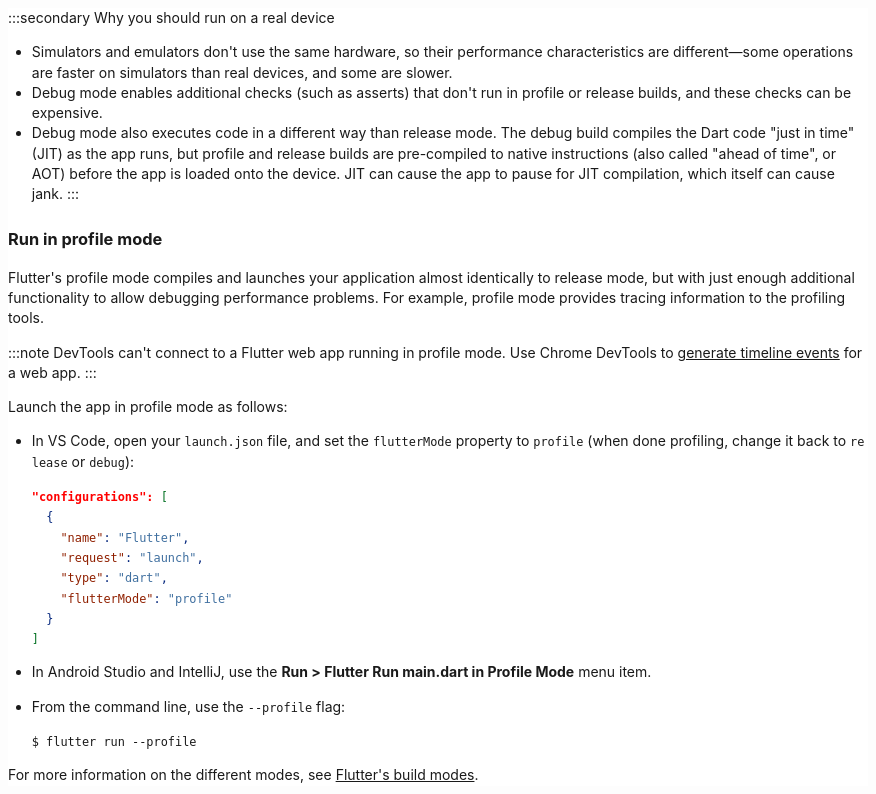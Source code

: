 :::secondary Why you should run on a real device
* Simulators and emulators don't use the same hardware, so their
  performance characteristics are different&mdash;some operations are
  faster on simulators than real devices, and some are slower.
* Debug mode enables additional checks (such as asserts) that don't run
  in profile or release builds, and these checks can be expensive.
* Debug mode also executes code in a different way than release mode.
  The debug build compiles the Dart code "just in time" (JIT) as the
  app runs, but profile and release builds are pre-compiled to native
  instructions (also called "ahead of time", or AOT) before the app is
  loaded onto the device. JIT can cause the app to pause for JIT
  compilation, which itself can cause jank.
:::

### Run in profile mode

Flutter's profile mode compiles and launches your application
almost identically to release mode, but with just enough additional
functionality to allow debugging performance problems.
For example, profile mode provides tracing information to the
profiling tools.

:::note
  DevTools can't connect to a Flutter web app running
  in profile mode. Use Chrome DevTools to
  [generate timeline events][] for a web app.
:::

[generate timeline events]: {{site.developers}}/web/tools/chrome-devtools/evaluate-performance/performance-reference


Launch the app in profile mode as follows:

* In VS Code, open your `launch.json` file, and set the
  `flutterMode` property to `profile`
  (when done profiling, change it back to `release` or `debug`):

  ```json
  "configurations": [
    {
      "name": "Flutter",
      "request": "launch",
      "type": "dart",
      "flutterMode": "profile"
    }
  ]
  ```
* In Android Studio and IntelliJ, use the
  **Run > Flutter Run main.dart in Profile Mode** menu item.
* From the command line, use the `--profile` flag:

  ```terminal
  $ flutter run --profile
  ```

For more information on the different modes,
see [Flutter's build modes][].


[Debugging]: /testing/debugging
[Tracing Dart code]: /testing/code-debugging#trace-dart-code-performance
[profile mode]: /testing/build-modes#profile
[Flutter's build modes]: /testing/build-modes
[launch DevTools]: /tools/devtools
[Timeline view]: /tools/devtools/performance
[debug mode]: /testing/build-modes#debug
[GitHub wiki]: {{site.repo.flutter}}/wiki/
[MainThread]: {{site.android-dev}}/reference/android/support/annotation/MainThread
[The Framework architecture]: {{site.repo.flutter}}/wiki/The-Framework-architecture
[The Layer Cake]: {{site.medium}}/flutter-community/the-layer-cake-widgets-elements-renderobjects-7644c3142401
[UIKit]: {{site.apple-dev}}/documentation/uikit
[Inspector view]: /tools/devtools/inspector
[Debugging Flutter apps programmatically]: /testing/code-debugging
[Performance overlay]: /testing/code-debugging#add-performance-overlay
[programmatically]: /testing/code-debugging#debug-animation-issues
[`RepaintBoundary`]: {{site.api}}/flutter/widgets/RepaintBoundary-class.html
[`saveLayer`]: {{site.api}}/flutter/dart-ui/Canvas/saveLayer.html
[`PerformanceOverlayLayer.checkerboardOffscreenLayers`]: {{site.api}}/flutter/rendering/PerformanceOverlayLayer/checkerboardOffscreenLayers.html
[`PerformanceOverlayLayer.checkerboardRasterCacheImages`]: {{site.api}}/flutter/rendering/PerformanceOverlayLayer/checkerboardRasterCacheImages.html
[Show performance data]: /tools/android-studio#show-performance-data
[Integration testing]: /testing/integration-tests
[dart:developer]: {{site.api}}/flutter/dart-developer/dart-developer-library.html
[devtools]: /tools/devtools
[Flutter API]: {{site.api}}
[Flutter inspector]: /tools/devtools/inspector
[Flutter inspector talk]: {{site.yt.watch}}?v=JIcmJNT9DNI
[`PerformanceOverlay`]: {{site.api}}/flutter/widgets/PerformanceOverlay-class.html
[video]: {{site.yt.watch}}?v=5F-6n_2XWR8
[Why Flutter Uses Dart]: https://hackernoon.com/why-flutter-uses-dart-dd635a054ebf